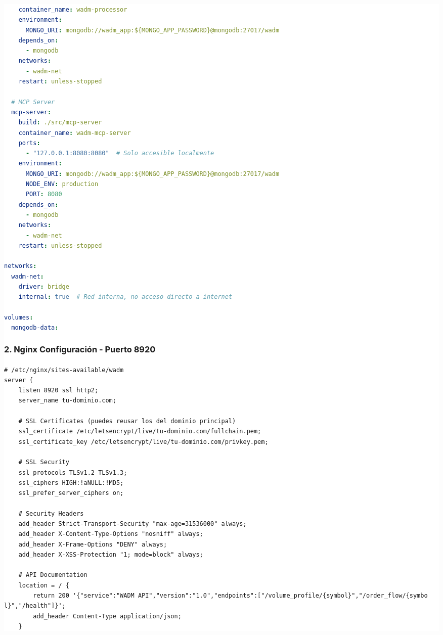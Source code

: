 ```yaml
    container_name: wadm-processor
    environment:
      MONGO_URI: mongodb://wadm_app:${MONGO_APP_PASSWORD}@mongodb:27017/wadm
    depends_on:
      - mongodb
    networks:
      - wadm-net
    restart: unless-stopped

  # MCP Server
  mcp-server:
    build: ./src/mcp-server
    container_name: wadm-mcp-server
    ports:
      - "127.0.0.1:8080:8080"  # Solo accesible localmente
    environment:
      MONGO_URI: mongodb://wadm_app:${MONGO_APP_PASSWORD}@mongodb:27017/wadm
      NODE_ENV: production
      PORT: 8080
    depends_on:
      - mongodb
    networks:
      - wadm-net
    restart: unless-stopped

networks:
  wadm-net:
    driver: bridge
    internal: true  # Red interna, no acceso directo a internet

volumes:
  mongodb-data:
```

### 2. **Nginx Configuración - Puerto 8920**

```nginx
# /etc/nginx/sites-available/wadm
server {
    listen 8920 ssl http2;
    server_name tu-dominio.com;
    
    # SSL Certificates (puedes reusar los del dominio principal)
    ssl_certificate /etc/letsencrypt/live/tu-dominio.com/fullchain.pem;
    ssl_certificate_key /etc/letsencrypt/live/tu-dominio.com/privkey.pem;
    
    # SSL Security
    ssl_protocols TLSv1.2 TLSv1.3;
    ssl_ciphers HIGH:!aNULL:!MD5;
    ssl_prefer_server_ciphers on;
    
    # Security Headers
    add_header Strict-Transport-Security "max-age=31536000" always;
    add_header X-Content-Type-Options "nosniff" always;
    add_header X-Frame-Options "DENY" always;
    add_header X-XSS-Protection "1; mode=block" always;
    
    # API Documentation
    location = / {
        return 200 '{"service":"WADM API","version":"1.0","endpoints":["/volume_profile/{symbol}","/order_flow/{symbol}","/health"]}';
        add_header Content-Type application/json;
    }
```